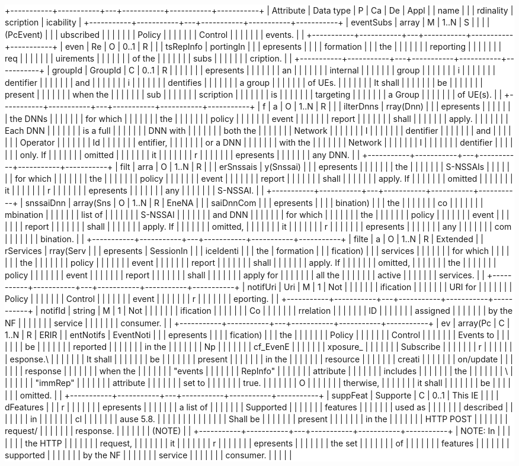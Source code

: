 +-----------+-----------+---+-----------+-----------+-----------+ | Attribute | Data type | P | Ca | De | Appl | | name | | | rdinality | scription | icability | +-----------+-----------+---+-----------+-----------+-----------+ | eventSubs | array | M | 1..N | S | | | | (PcEvent) | | | ubscribed | | | | | | | Policy | | | | | | | Control | | | | | | | events. | | +-----------+-----------+---+-----------+-----------+-----------+ | even | Re | O | 0..1 | R | | | tsRepInfo | portingIn | | | epresents | | | | formation | | | the | | | | | | | reporting | | | | | | | req | | | | | | | uirements | | | | | | | of the | | | | | | | subs | | | | | | | cription. | | +-----------+-----------+---+-----------+-----------+-----------+ | groupId | GroupId | C | 0..1 | R | | | | | | | epresents | | | | | | | an | | | | | | | internal | | | | | | | group | | | | | | | i | | | | | | | dentifier | | | | | | | and | | | | | | | i | | | | | | | dentifies | | | | | | | a group | | | | | | | of UEs. | | | | | | | It shall | | | | | | | be | | | | | | | present | | | | | | | when the | | | | | | | sub | | | | | | | scription | | | | | | | is | | | | | | | targeting | | | | | | | a Group | | | | | | | of UE(s). | | +-----------+-----------+---+-----------+-----------+-----------+ | f | a | O | 1..N | R | | | ilterDnns | rray(Dnn) | | | epresents | | | | | | | the DNNs | | | | | | | for which | | | | | | | the | | | | | | | policy | | | | | | | event | | | | | | | report | | | | | | | shall | | | | | | | apply. | | | | | | | Each DNN | | | | | | | is a full | | | | | | | DNN with | | | | | | | both the | | | | | | | Network | | | | | | | I | | | | | | | dentifier | | | | | | | and | | | | | | | Operator | | | | | | | Id | | | | | | | entifier, | | | | | | | or a DNN | | | | | | | with the | | | | | | | Network | | | | | | | I | | | | | | | dentifier | | | | | | | only. If | | | | | | | omitted | | | | | | | it | | | | | | | r | | | | | | | epresents | | | | | | | any DNN. | | +-----------+-----------+---+-----------+-----------+-----------+ | filt | arra | O | 1..N | R | | | erSnssais | y(Snssai) | | | epresents | | | | | | | the | | | | | | | S-NSSAIs | | | | | | | for which | | | | | | | the | | | | | | | policy | | | | | | | event | | | | | | | report | | | | | | | shall | | | | | | | apply. If | | | | | | | omitted | | | | | | | it | | | | | | | r | | | | | | | epresents | | | | | | | any | | | | | | | S-NSSAI. | | +-----------+-----------+---+-----------+-----------+-----------+ | snssaiDnn | array(Sns | O | 1..N | R | EneNA | | | saiDnnCom | | | epresents | | | | bination) | | | the | | | | | | | co | | | | | | | mbination | | | | | | | list of | | | | | | | S-NSSAI | | | | | | | and DNN | | | | | | | for which | | | | | | | the | | | | | | | policy | | | | | | | event | | | | | | | report | | | | | | | shall | | | | | | | apply. If | | | | | | | omitted, | | | | | | | it | | | | | | | r | | | | | | | epresents | | | | | | | any | | | | | | | com | | | | | | | bination. | | +-----------+-----------+---+-----------+-----------+-----------+ | filte | a | O | 1..N | R | Extended | | rServices | rray(Serv | | | epresents | SessionIn | | | iceIdenti | | | the | formation | | | fication) | | | services | | | | | | | for which | | | | | | | the | | | | | | | policy | | | | | | | event | | | | | | | report | | | | | | | shall | | | | | | | apply. If | | | | | | | omitted, | | | | | | | the | | | | | | | policy | | | | | | | event | | | | | | | report | | | | | | | shall | | | | | | | apply for | | | | | | | all the | | | | | | | active | | | | | | | services. | | +-----------+-----------+---+-----------+-----------+-----------+ | notifUri | Uri | M | 1 | Not | | | | | | | ification | | | | | | | URI for | | | | | | | Policy | | | | | | | Control | | | | | | | event | | | | | | | r | | | | | | | eporting. | | +-----------+-----------+---+-----------+-----------+-----------+ | notifId | string | M | 1 | Not | | | | | | | ification | | | | | | | Co | | | | | | | rrelation | | | | | | | ID | | | | | | | assigned | | | | | | | by the NF | | | | | | | service | | | | | | | consumer. | | +-----------+-----------+---+-----------+-----------+-----------+ | ev | array(Pc | C | 1..N | R | ERIR | | entNotifs | EventNoti | | | epresents | | | | fication) | | | the | | | | | | | Policy | | | | | | | Control | | | | | | | Events to | | | | | | | be | | | | | | | reported | | | | | | | in the | | | | | | | Np | | | | | | | cf_EvenE | | | | | | | xposure_ | | | | | | | Subscribe | | | | | | | r | | | | | | | esponse.\ | | | | | | | It shall | | | | | | | be | | | | | | | present | | | | | | | in the | | | | | | | resource | | | | | | | creati | | | | | | | on/update | | | | | | | response | | | | | | | when the | | | | | | | \"events | | | | | | | RepInfo\" | | | | | | | attribute | | | | | | | includes | | | | | | | the | | | | | | | \ | | | | | | | "immRep\" | | | | | | | attribute | | | | | | | set to | | | | | | | true. | | | | | | | O | | | | | | | therwise, | | | | | | | it shall | | | | | | | be | | | | | | | omitted. | | +-----------+-----------+---+-----------+-----------+-----------+ | suppFeat | Supporte | C | 0..1 | This IE | | | | dFeatures | | | r | | | | | | | epresents | | | | | | | a list of | | | | | | | Supported | | | | | | | features | | | | | | | used as | | | | | | | described | | | | | | | in | | | | | | | cl | | | | | | | ause 5.8. | | | | | | | | | | | | | | Shall be | | | | | | | present | | | | | | | in the | | | | | | | HTTP POST | | | | | | | request/ | | | | | | | response. | | | | | | | (NOTE) | | +-----------+-----------+---+-----------+-----------+-----------+ | NOTE: In | | | | | | | the HTTP | | | | | | | request, | | | | | | | it | | | | | | | r | | | | | | | epresents | | | | | | | the set | | | | | | | of | | | | | | | features | | | | | | | supported | | | | | | | by the NF | | | | | | | service | | | | | | | consumer. | | | | |